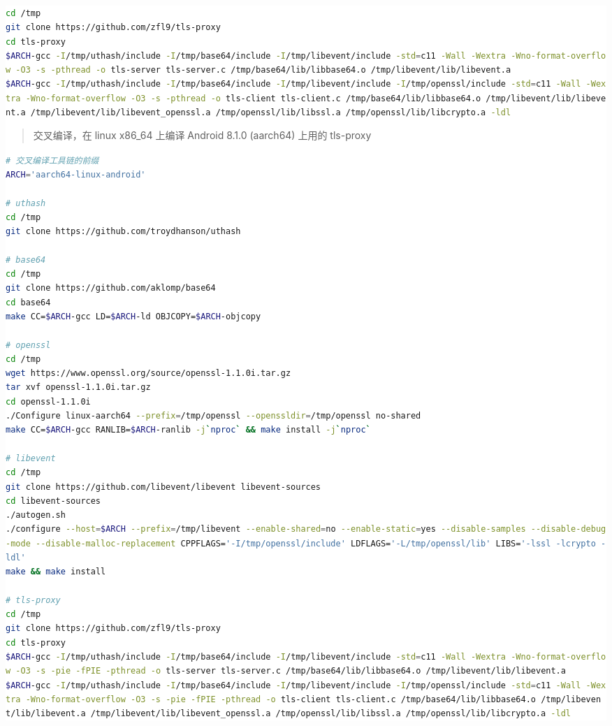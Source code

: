 ```bash
cd /tmp
git clone https://github.com/zfl9/tls-proxy
cd tls-proxy
$ARCH-gcc -I/tmp/uthash/include -I/tmp/base64/include -I/tmp/libevent/include -std=c11 -Wall -Wextra -Wno-format-overflow -O3 -s -pthread -o tls-server tls-server.c /tmp/base64/lib/libbase64.o /tmp/libevent/lib/libevent.a
$ARCH-gcc -I/tmp/uthash/include -I/tmp/base64/include -I/tmp/libevent/include -I/tmp/openssl/include -std=c11 -Wall -Wextra -Wno-format-overflow -O3 -s -pthread -o tls-client tls-client.c /tmp/base64/lib/libbase64.o /tmp/libevent/lib/libevent.a /tmp/libevent/lib/libevent_openssl.a /tmp/openssl/lib/libssl.a /tmp/openssl/lib/libcrypto.a -ldl
```

> 交叉编译，在 linux x86_64 上编译 Android 8.1.0 (aarch64) 上用的 tls-proxy

```bash
# 交叉编译工具链的前缀
ARCH='aarch64-linux-android'

# uthash
cd /tmp
git clone https://github.com/troydhanson/uthash

# base64
cd /tmp
git clone https://github.com/aklomp/base64
cd base64
make CC=$ARCH-gcc LD=$ARCH-ld OBJCOPY=$ARCH-objcopy

# openssl
cd /tmp
wget https://www.openssl.org/source/openssl-1.1.0i.tar.gz
tar xvf openssl-1.1.0i.tar.gz
cd openssl-1.1.0i
./Configure linux-aarch64 --prefix=/tmp/openssl --openssldir=/tmp/openssl no-shared
make CC=$ARCH-gcc RANLIB=$ARCH-ranlib -j`nproc` && make install -j`nproc`

# libevent
cd /tmp
git clone https://github.com/libevent/libevent libevent-sources
cd libevent-sources
./autogen.sh
./configure --host=$ARCH --prefix=/tmp/libevent --enable-shared=no --enable-static=yes --disable-samples --disable-debug-mode --disable-malloc-replacement CPPFLAGS='-I/tmp/openssl/include' LDFLAGS='-L/tmp/openssl/lib' LIBS='-lssl -lcrypto -ldl'
make && make install

# tls-proxy
cd /tmp
git clone https://github.com/zfl9/tls-proxy
cd tls-proxy
$ARCH-gcc -I/tmp/uthash/include -I/tmp/base64/include -I/tmp/libevent/include -std=c11 -Wall -Wextra -Wno-format-overflow -O3 -s -pie -fPIE -pthread -o tls-server tls-server.c /tmp/base64/lib/libbase64.o /tmp/libevent/lib/libevent.a
$ARCH-gcc -I/tmp/uthash/include -I/tmp/base64/include -I/tmp/libevent/include -I/tmp/openssl/include -std=c11 -Wall -Wextra -Wno-format-overflow -O3 -s -pie -fPIE -pthread -o tls-client tls-client.c /tmp/base64/lib/libbase64.o /tmp/libevent/lib/libevent.a /tmp/libevent/lib/libevent_openssl.a /tmp/openssl/lib/libssl.a /tmp/openssl/lib/libcrypto.a -ldl
```
